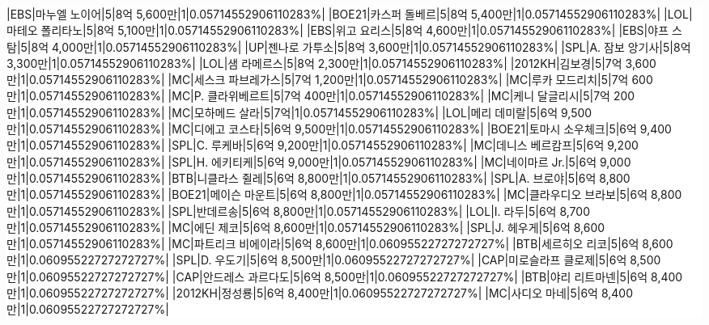 |EBS|마누엘 노이어|5|8억 5,600만|1|0.05714552906110283%|
|BOE21|카스퍼 돌베르|5|8억 5,400만|1|0.05714552906110283%|
|LOL|마테오 폴리타노|5|8억 5,100만|1|0.05714552906110283%|
|EBS|위고 요리스|5|8억 4,600만|1|0.05714552906110283%|
|EBS|야프 스탐|5|8억 4,000만|1|0.05714552906110283%|
|UP|젠나로 가투소|5|8억 3,600만|1|0.05714552906110283%|
|SPL|A. 잠보 앙기사|5|8억 3,300만|1|0.05714552906110283%|
|LOL|샘 라메르스|5|8억 2,300만|1|0.05714552906110283%|
|2012KH|김보경|5|7억 3,600만|1|0.05714552906110283%|
|MC|세스크 파브레가스|5|7억 1,200만|1|0.05714552906110283%|
|MC|루카 모드리치|5|7억 600만|1|0.05714552906110283%|
|MC|P. 클라위베르트|5|7억 400만|1|0.05714552906110283%|
|MC|케니 달글리시|5|7억 200만|1|0.05714552906110283%|
|MC|모하메드 살라|5|7억|1|0.05714552906110283%|
|LOL|메리 데미랄|5|6억 9,500만|1|0.05714552906110283%|
|MC|디에고 코스타|5|6억 9,500만|1|0.05714552906110283%|
|BOE21|토마시 소우체크|5|6억 9,400만|1|0.05714552906110283%|
|SPL|C. 루케바|5|6억 9,200만|1|0.05714552906110283%|
|MC|데니스 베르캄프|5|6억 9,200만|1|0.05714552906110283%|
|SPL|H. 에키티케|5|6억 9,000만|1|0.05714552906110283%|
|MC|네이마르 Jr.|5|6억 9,000만|1|0.05714552906110283%|
|BTB|니클라스 쥘레|5|6억 8,800만|1|0.05714552906110283%|
|SPL|A. 브로야|5|6억 8,800만|1|0.05714552906110283%|
|BOE21|메이슨 마운트|5|6억 8,800만|1|0.05714552906110283%|
|MC|클라우디오 브라보|5|6억 8,800만|1|0.05714552906110283%|
|SPL|반데르송|5|6억 8,800만|1|0.05714552906110283%|
|LOL|I. 라두|5|6억 8,700만|1|0.05714552906110283%|
|MC|에딘 제코|5|6억 8,600만|1|0.05714552906110283%|
|SPL|J. 헤우게|5|6억 8,600만|1|0.05714552906110283%|
|MC|파트리크 비에이라|5|6억 8,600만|1|0.06095522727272727%|
|BTB|세르히오 리코|5|6억 8,600만|1|0.06095522727272727%|
|SPL|D. 우도기|5|6억 8,500만|1|0.06095522727272727%|
|CAP|미로슬라프 클로제|5|6억 8,500만|1|0.06095522727272727%|
|CAP|안드레스 과르다도|5|6억 8,500만|1|0.06095522727272727%|
|BTB|야리 리트마넨|5|6억 8,400만|1|0.06095522727272727%|
|2012KH|정성룡|5|6억 8,400만|1|0.06095522727272727%|
|MC|사디오 마네|5|6억 8,400만|1|0.06095522727272727%|